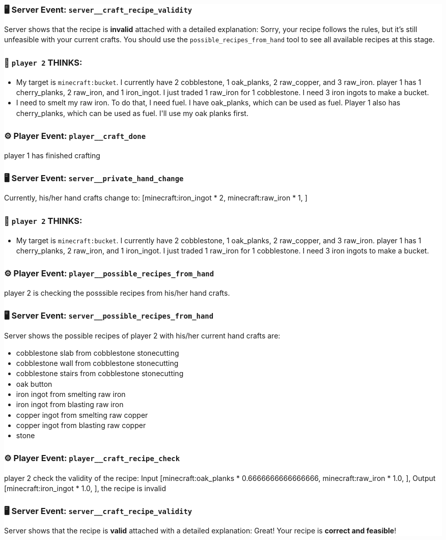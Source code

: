 
### 🖥 Server Event: `server__craft_recipe_validity`
Server shows that the recipe is **invalid** attached with a detailed explanation:
Sorry, your recipe follows the rules, but it’s still unfeasible with your current crafts.
You should use the `possible_recipes_from_hand` tool to see all available recipes at this stage.


### 🧠 `player 2` THINKS:
- My target is `minecraft:bucket`. I currently have 2 cobblestone, 1 oak_planks, 2 raw_copper, and 3 raw_iron. player 1 has 1 cherry_planks, 2 raw_iron, and 1 iron_ingot. I just traded 1 raw_iron for 1 cobblestone.  I need 3 iron ingots to make a bucket.
- I need to smelt my raw iron. To do that, I need fuel. I have oak_planks, which can be used as fuel. Player 1 also has cherry_planks, which can be used as fuel.  I'll use my oak planks first.  <current status>

### ⚙️ Player Event: `player__craft_done`
player 1 has finished crafting


### 🖥 Server Event: `server__private_hand_change`
Currently, his/her hand crafts change to: [minecraft:iron_ingot * 2, minecraft:raw_iron * 1, ]


### 🧠 `player 2` THINKS:
- My target is `minecraft:bucket`. I currently have 2 cobblestone, 1 oak_planks, 2 raw_copper, and 3 raw_iron. player 1 has 1 cherry_planks, 2 raw_iron, and 1 iron_ingot. I just traded 1 raw_iron for 1 cobblestone.  I need 3 iron ingots to make a bucket.

### ⚙️ Player Event: `player__possible_recipes_from_hand`
player 2 is checking the posssible recipes from his/her hand crafts.


### 🖥 Server Event: `server__possible_recipes_from_hand`
Server shows the possible recipes of player 2 with his/her current hand crafts are: 
   - cobblestone slab from cobblestone stonecutting
   - cobblestone wall from cobblestone stonecutting
   - cobblestone stairs from cobblestone stonecutting
   - oak button
   - iron ingot from smelting raw iron
   - iron ingot from blasting raw iron
   - copper ingot from smelting raw copper
   - copper ingot from blasting raw copper
   - stone


### ⚙️ Player Event: `player__craft_recipe_check`
player 2 check the validity of the recipe: Input [minecraft:oak_planks * 0.6666666666666666, minecraft:raw_iron * 1.0, ], Output [minecraft:iron_ingot * 1.0, ], the recipe is invalid


### 🖥 Server Event: `server__craft_recipe_validity`
Server shows that the recipe is **valid** attached with a detailed explanation:
Great! Your recipe is **correct and feasible**!
